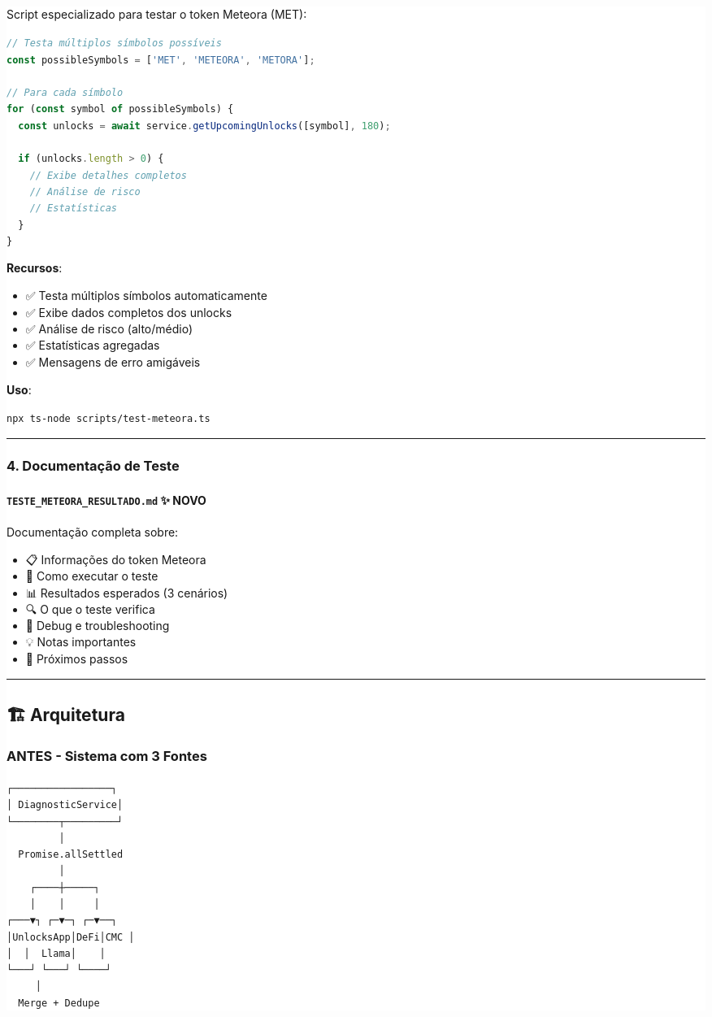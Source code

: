 Script especializado para testar o token Meteora (MET):

```typescript
// Testa múltiplos símbolos possíveis
const possibleSymbols = ['MET', 'METEORA', 'METORA'];

// Para cada símbolo
for (const symbol of possibleSymbols) {
  const unlocks = await service.getUpcomingUnlocks([symbol], 180);
  
  if (unlocks.length > 0) {
    // Exibe detalhes completos
    // Análise de risco
    // Estatísticas
  }
}
```

**Recursos**:
- ✅ Testa múltiplos símbolos automaticamente
- ✅ Exibe dados completos dos unlocks
- ✅ Análise de risco (alto/médio)
- ✅ Estatísticas agregadas
- ✅ Mensagens de erro amigáveis

**Uso**:
```bash
npx ts-node scripts/test-meteora.ts
```

---

### 4. **Documentação de Teste**

#### `TESTE_METEORA_RESULTADO.md` ✨ NOVO

Documentação completa sobre:
- 📋 Informações do token Meteora
- 🧪 Como executar o teste
- 📊 Resultados esperados (3 cenários)
- 🔍 O que o teste verifica
- 🔧 Debug e troubleshooting
- 💡 Notas importantes
- 🎯 Próximos passos

---

## 🏗️ Arquitetura

### ANTES - Sistema com 3 Fontes

```
┌─────────────────┐
│ DiagnosticService│
└────────┬─────────┘
         │
  Promise.allSettled
         │
    ┌────┼─────┐
    │    │     │
┌───▼┐ ┌─▼─┐ ┌─▼──┐
│UnlocksApp│DeFi│CMC │
│  │  Llama│    │
└───┘ └───┘ └────┘
     │
  Merge + Dedupe
```